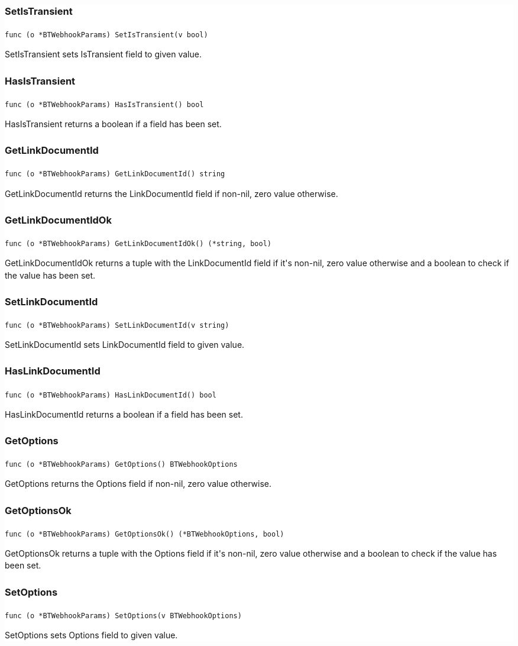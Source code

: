 ### SetIsTransient

`func (o *BTWebhookParams) SetIsTransient(v bool)`

SetIsTransient sets IsTransient field to given value.

### HasIsTransient

`func (o *BTWebhookParams) HasIsTransient() bool`

HasIsTransient returns a boolean if a field has been set.

### GetLinkDocumentId

`func (o *BTWebhookParams) GetLinkDocumentId() string`

GetLinkDocumentId returns the LinkDocumentId field if non-nil, zero value otherwise.

### GetLinkDocumentIdOk

`func (o *BTWebhookParams) GetLinkDocumentIdOk() (*string, bool)`

GetLinkDocumentIdOk returns a tuple with the LinkDocumentId field if it's non-nil, zero value otherwise
and a boolean to check if the value has been set.

### SetLinkDocumentId

`func (o *BTWebhookParams) SetLinkDocumentId(v string)`

SetLinkDocumentId sets LinkDocumentId field to given value.

### HasLinkDocumentId

`func (o *BTWebhookParams) HasLinkDocumentId() bool`

HasLinkDocumentId returns a boolean if a field has been set.

### GetOptions

`func (o *BTWebhookParams) GetOptions() BTWebhookOptions`

GetOptions returns the Options field if non-nil, zero value otherwise.

### GetOptionsOk

`func (o *BTWebhookParams) GetOptionsOk() (*BTWebhookOptions, bool)`

GetOptionsOk returns a tuple with the Options field if it's non-nil, zero value otherwise
and a boolean to check if the value has been set.

### SetOptions

`func (o *BTWebhookParams) SetOptions(v BTWebhookOptions)`

SetOptions sets Options field to given value.
